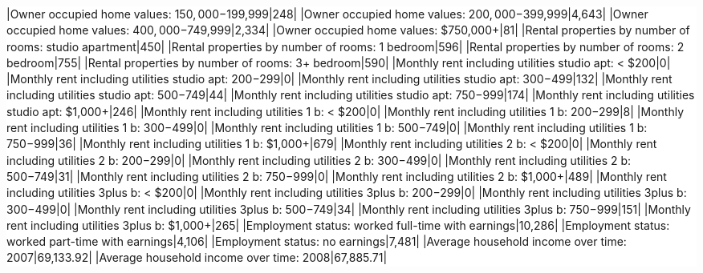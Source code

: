 |Owner occupied home values: $150,000-$199,999|248|
|Owner occupied home values: $200,000-$399,999|4,643|
|Owner occupied home values: $400,000-$749,999|2,334|
|Owner occupied home values: $750,000+|81|
|Rental properties by number of rooms: studio apartment|450|
|Rental properties by number of rooms: 1 bedroom|596|
|Rental properties by number of rooms: 2 bedroom|755|
|Rental properties by number of rooms: 3+ bedroom|590|
|Monthly rent including utilities studio apt: < $200|0|
|Monthly rent including utilities studio apt: $200-$299|0|
|Monthly rent including utilities studio apt: $300-$499|132|
|Monthly rent including utilities studio apt: $500-$749|44|
|Monthly rent including utilities studio apt: $750-$999|174|
|Monthly rent including utilities studio apt: $1,000+|246|
|Monthly rent including utilities 1 b: < $200|0|
|Monthly rent including utilities 1 b: $200-$299|8|
|Monthly rent including utilities 1 b: $300-$499|0|
|Monthly rent including utilities 1 b: $500-$749|0|
|Monthly rent including utilities 1 b: $750-$999|36|
|Monthly rent including utilities 1 b: $1,000+|679|
|Monthly rent including utilities 2 b: < $200|0|
|Monthly rent including utilities 2 b: $200-$299|0|
|Monthly rent including utilities 2 b: $300-$499|0|
|Monthly rent including utilities 2 b: $500-$749|31|
|Monthly rent including utilities 2 b: $750-$999|0|
|Monthly rent including utilities 2 b: $1,000+|489|
|Monthly rent including utilities 3plus b: < $200|0|
|Monthly rent including utilities 3plus b: $200-$299|0|
|Monthly rent including utilities 3plus b: $300-$499|0|
|Monthly rent including utilities 3plus b: $500-$749|34|
|Monthly rent including utilities 3plus b: $750-$999|151|
|Monthly rent including utilities 3plus b: $1,000+|265|
|Employment status: worked full-time with earnings|10,286|
|Employment status: worked part-time with earnings|4,106|
|Employment status: no earnings|7,481|
|Average household income over time: 2007|69,133.92|
|Average household income over time: 2008|67,885.71|